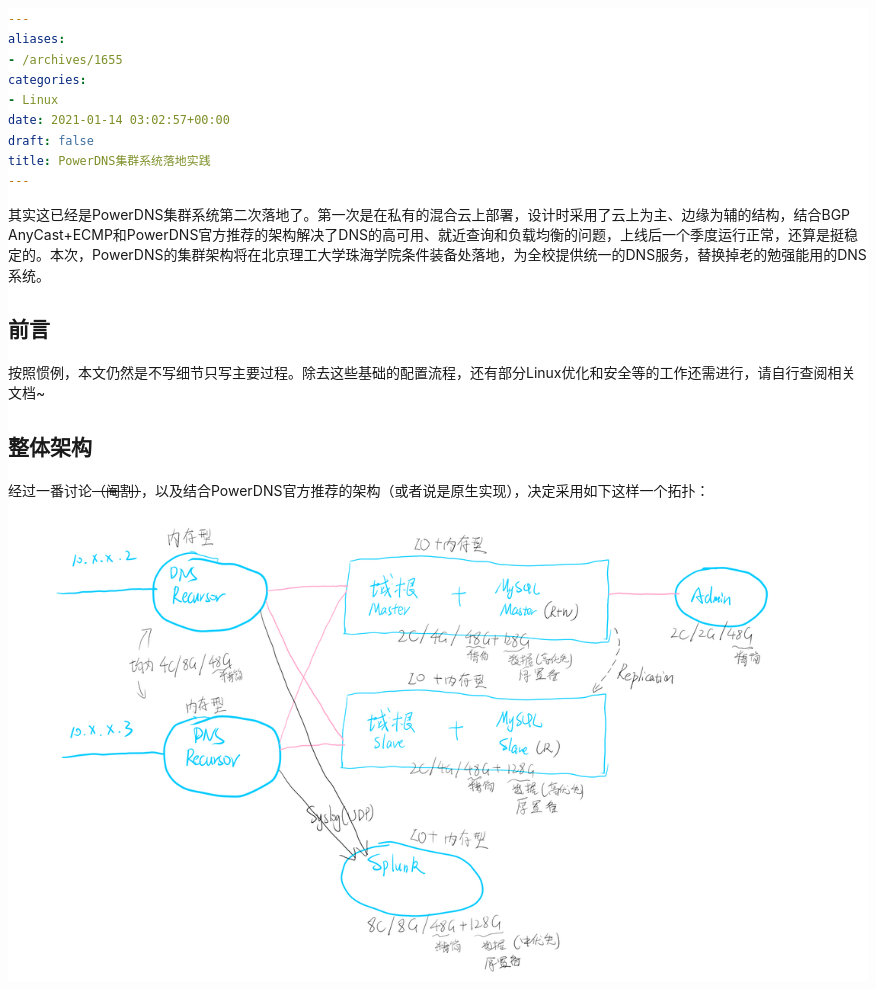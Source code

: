 ```yaml
---
aliases:
- /archives/1655
categories:
- Linux
date: 2021-01-14 03:02:57+00:00
draft: false
title: PowerDNS集群系统落地实践
---
```


其实这已经是PowerDNS集群系统第二次落地了。第一次是在私有的混合云上部署，设计时采用了云上为主、边缘为辅的结构，结合BGP AnyCast+ECMP和PowerDNS官方推荐的架构解决了DNS的高可用、就近查询和负载均衡的问题，上线后一个季度运行正常，还算是挺稳定的。本次，PowerDNS的集群架构将在北京理工大学珠海学院条件装备处落地，为全校提供统一的DNS服务，替换掉老的勉强能用的DNS系统。





## 前言

按照惯例，本文仍然是不写细节只写主要过程。除去这些基础的配置流程，还有部分Linux优化和安全等的工作还需进行，请自行查阅相关文档~

## 整体架构

经过一番讨论~~（阉割）~~，以及结合PowerDNS官方推荐的架构（或者说是原生实现），决定采用如下这样一个拓扑：<figure class="wp-block-image size-large">

![图片](./image-1.png)
 </figure> 
